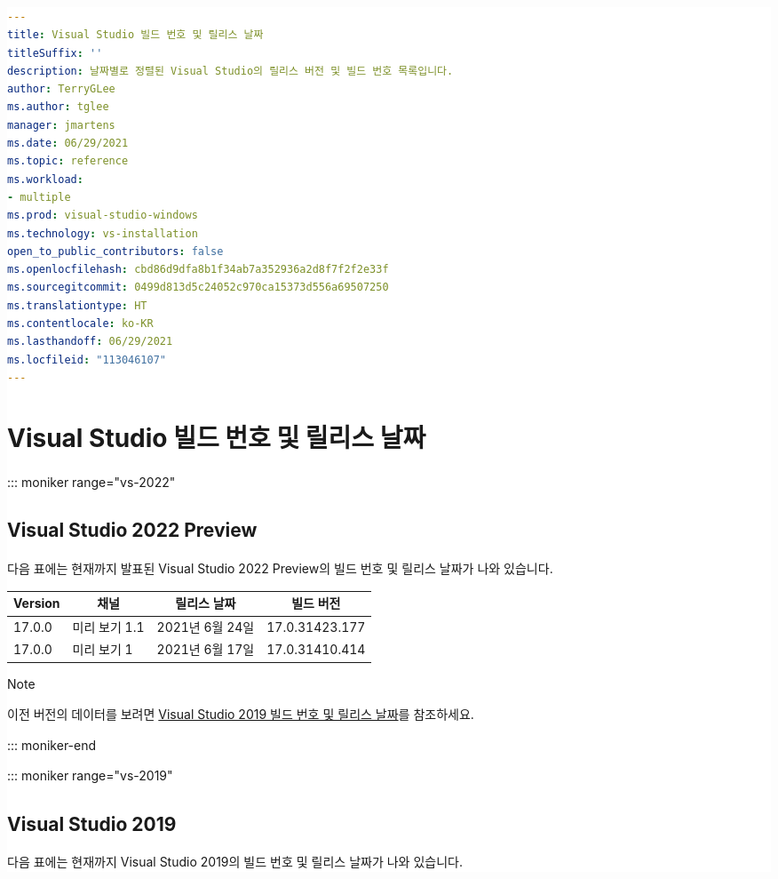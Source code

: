 ```yaml
---
title: Visual Studio 빌드 번호 및 릴리스 날짜
titleSuffix: ''
description: 날짜별로 정렬된 Visual Studio의 릴리스 버전 및 빌드 번호 목록입니다.
author: TerryGLee
ms.author: tglee
manager: jmartens
ms.date: 06/29/2021
ms.topic: reference
ms.workload:
- multiple
ms.prod: visual-studio-windows
ms.technology: vs-installation
open_to_public_contributors: false
ms.openlocfilehash: cbd86d9dfa8b1f34ab7a352936a2d8f7f2f2e33f
ms.sourcegitcommit: 0499d813d5c24052c970ca15373d556a69507250
ms.translationtype: HT
ms.contentlocale: ko-KR
ms.lasthandoff: 06/29/2021
ms.locfileid: "113046107"
---
```

# <a name="visual-studio-build-numbers-and-release-dates"></a>Visual Studio 빌드 번호 및 릴리스 날짜

::: moniker range="vs-2022"

## <a name="visual-studio-2022-preview"></a>Visual Studio 2022 Preview

다음 표에는 현재까지 발표된 Visual Studio 2022 Preview의 빌드 번호 및 릴리스 날짜가 나와 있습니다.

| **Version**| **채널** | **릴리스 날짜** | **빌드 버전** |
| ---------------------- | ----------- | ---------------- | ----------------- |
| 17.0.0 | 미리 보기 1.1 | 2021년 6월 24일 | 17.0.31423.177 |
| 17.0.0 | 미리 보기 1 | 2021년 6월 17일 | 17.0.31410.414 |

> [!NOTE]
> 이전 버전의 데이터를 보려면 [Visual Studio 2019 빌드 번호 및 릴리스 날짜](visual-studio-build-numbers-and-release-dates.md?view=vs-2019&preserve-view=true)를 참조하세요.

::: moniker-end

::: moniker range="vs-2019"

## <a name="visual-studio-2019"></a>Visual Studio 2019

다음 표에는 현재까지 Visual Studio 2019의 빌드 번호 및 릴리스 날짜가 나와 있습니다.
